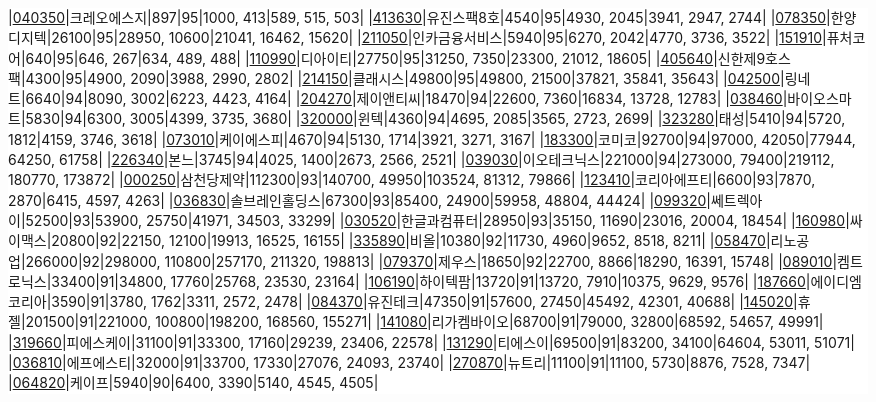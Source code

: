 |[040350](https://finance.daum.net/quotes/A040350)|크레오에스지|897|95|1000, 413|589, 515, 503|
|[413630](https://finance.daum.net/quotes/A413630)|유진스팩8호|4540|95|4930, 2045|3941, 2947, 2744|
|[078350](https://finance.daum.net/quotes/A078350)|한양디지텍|26100|95|28950, 10600|21041, 16462, 15620|
|[211050](https://finance.daum.net/quotes/A211050)|인카금융서비스|5940|95|6270, 2042|4770, 3736, 3522|
|[151910](https://finance.daum.net/quotes/A151910)|퓨처코어|640|95|646, 267|634, 489, 488|
|[110990](https://finance.daum.net/quotes/A110990)|디아이티|27750|95|31250, 7350|23300, 21012, 18605|
|[405640](https://finance.daum.net/quotes/A405640)|신한제9호스팩|4300|95|4900, 2090|3988, 2990, 2802|
|[214150](https://finance.daum.net/quotes/A214150)|클래시스|49800|95|49800, 21500|37821, 35841, 35643|
|[042500](https://finance.daum.net/quotes/A042500)|링네트|6640|94|8090, 3002|6223, 4423, 4164|
|[204270](https://finance.daum.net/quotes/A204270)|제이앤티씨|18470|94|22600, 7360|16834, 13728, 12783|
|[038460](https://finance.daum.net/quotes/A038460)|바이오스마트|5830|94|6300, 3005|4399, 3735, 3680|
|[320000](https://finance.daum.net/quotes/A320000)|윈텍|4360|94|4695, 2085|3565, 2723, 2699|
|[323280](https://finance.daum.net/quotes/A323280)|태성|5410|94|5720, 1812|4159, 3746, 3618|
|[073010](https://finance.daum.net/quotes/A073010)|케이에스피|4670|94|5130, 1714|3921, 3271, 3167|
|[183300](https://finance.daum.net/quotes/A183300)|코미코|92700|94|97000, 42050|77944, 64250, 61758|
|[226340](https://finance.daum.net/quotes/A226340)|본느|3745|94|4025, 1400|2673, 2566, 2521|
|[039030](https://finance.daum.net/quotes/A039030)|이오테크닉스|221000|94|273000, 79400|219112, 180770, 173872|
|[000250](https://finance.daum.net/quotes/A000250)|삼천당제약|112300|93|140700, 49950|103524, 81312, 79866|
|[123410](https://finance.daum.net/quotes/A123410)|코리아에프티|6600|93|7870, 2870|6415, 4597, 4263|
|[036830](https://finance.daum.net/quotes/A036830)|솔브레인홀딩스|67300|93|85400, 24900|59958, 48804, 44424|
|[099320](https://finance.daum.net/quotes/A099320)|쎄트렉아이|52500|93|53900, 25750|41971, 34503, 33299|
|[030520](https://finance.daum.net/quotes/A030520)|한글과컴퓨터|28950|93|35150, 11690|23016, 20004, 18454|
|[160980](https://finance.daum.net/quotes/A160980)|싸이맥스|20800|92|22150, 12100|19913, 16525, 16155|
|[335890](https://finance.daum.net/quotes/A335890)|비올|10380|92|11730, 4960|9652, 8518, 8211|
|[058470](https://finance.daum.net/quotes/A058470)|리노공업|266000|92|298000, 110800|257170, 211320, 198813|
|[079370](https://finance.daum.net/quotes/A079370)|제우스|18650|92|22700, 8866|18290, 16391, 15748|
|[089010](https://finance.daum.net/quotes/A089010)|켐트로닉스|33400|91|34800, 17760|25768, 23530, 23164|
|[106190](https://finance.daum.net/quotes/A106190)|하이텍팜|13720|91|13720, 7910|10375, 9629, 9576|
|[187660](https://finance.daum.net/quotes/A187660)|에이디엠코리아|3590|91|3780, 1762|3311, 2572, 2478|
|[084370](https://finance.daum.net/quotes/A084370)|유진테크|47350|91|57600, 27450|45492, 42301, 40688|
|[145020](https://finance.daum.net/quotes/A145020)|휴젤|201500|91|221000, 100800|198200, 168560, 155271|
|[141080](https://finance.daum.net/quotes/A141080)|리가켐바이오|68700|91|79000, 32800|68592, 54657, 49991|
|[319660](https://finance.daum.net/quotes/A319660)|피에스케이|31100|91|33300, 17160|29239, 23406, 22578|
|[131290](https://finance.daum.net/quotes/A131290)|티에스이|69500|91|83200, 34100|64604, 53011, 51071|
|[036810](https://finance.daum.net/quotes/A036810)|에프에스티|32000|91|33700, 17330|27076, 24093, 23740|
|[270870](https://finance.daum.net/quotes/A270870)|뉴트리|11100|91|11100, 5730|8876, 7528, 7347|
|[064820](https://finance.daum.net/quotes/A064820)|케이프|5940|90|6400, 3390|5140, 4545, 4505|